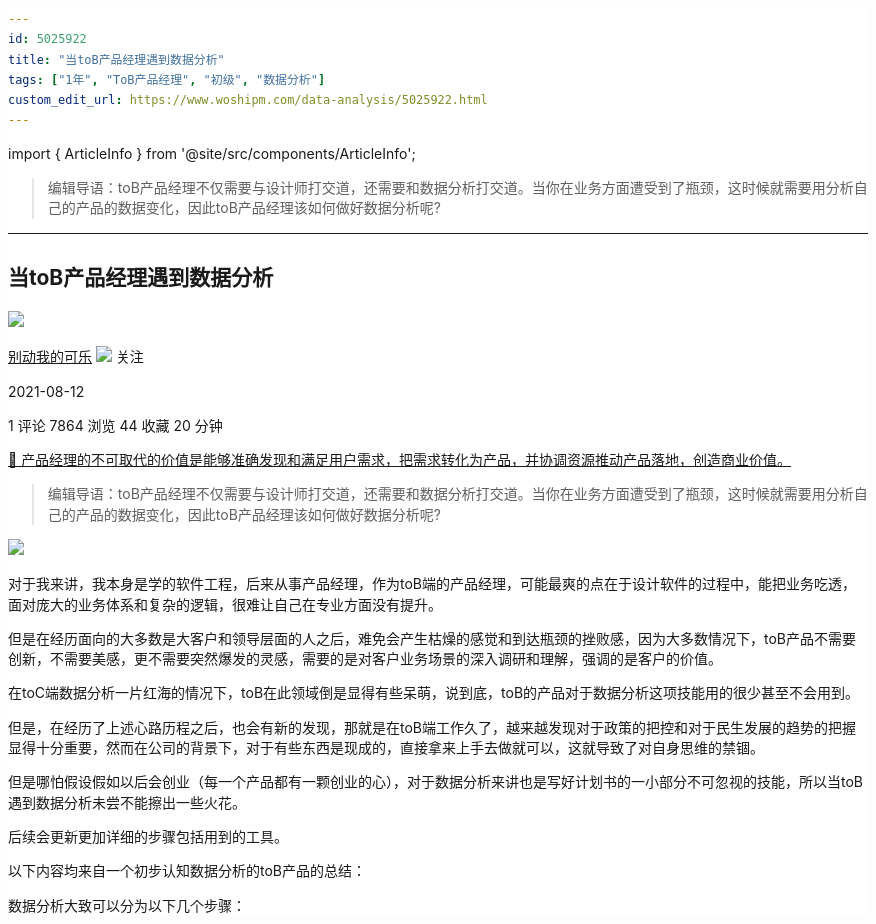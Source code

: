 ```yaml
---
id: 5025922
title: "当toB产品经理遇到数据分析"
tags: ["1年", "ToB产品经理", "初级", "数据分析"]
custom_edit_url: https://www.woshipm.com/data-analysis/5025922.html
---
```

import { ArticleInfo } from '@site/src/components/ArticleInfo';

<ArticleInfo
    author="别动我的可乐"
    authorLink="https://www.woshipm.com/u/1308375"
    published="2021-08-12"
    views={7864}
    comments={1}
    collects={44}
/>

> 编辑导语：toB产品经理不仅需要与设计师打交道，还需要和数据分析打交道。当你在业务方面遭受到了瓶颈，这时候就需要用分析自己的产品的数据变化，因此toB产品经理该如何做好数据分析呢?

---

## 当toB产品经理遇到数据分析

[![](https://static.qidianla.com/woshipm_def_head_1.jpg?imageView2/1/w/72/h/72/q/100)](https://www.woshipm.com/u/1308375)

[别动我的可乐](https://www.woshipm.com/u/1308375) ![](https://static.woshipm.com/tag/1101_1@2x.png) 关注

2021-08-12

1 评论 7864 浏览 44 收藏 20 分钟

[🔗 产品经理的不可取代的价值是能够准确发现和满足用户需求，把需求转化为产品，并协调资源推动产品落地，创造商业价值。](https://ke.qidianla.com/courses/90pm)

> 编辑导语：toB产品经理不仅需要与设计师打交道，还需要和数据分析打交道。当你在业务方面遭受到了瓶颈，这时候就需要用分析自己的产品的数据变化，因此toB产品经理该如何做好数据分析呢?

![](https://image.woshipm.com/wp-files/2021/08/hxXcdbQpvbdWh6hxUyKm.jpg)

对于我来讲，我本身是学的软件工程，后来从事产品经理，作为toB端的产品经理，可能最爽的点在于设计软件的过程中，能把业务吃透，面对庞大的业务体系和复杂的逻辑，很难让自己在专业方面没有提升。

但是在经历面向的大多数是大客户和领导层面的人之后，难免会产生枯燥的感觉和到达瓶颈的挫败感，因为大多数情况下，toB产品不需要创新，不需要美感，更不需要突然爆发的灵感，需要的是对客户业务场景的深入调研和理解，强调的是客户的价值。

在toC端数据分析一片红海的情况下，toB在此领域倒是显得有些呆萌，说到底，toB的产品对于数据分析这项技能用的很少甚至不会用到。

但是，在经历了上述心路历程之后，也会有新的发现，那就是在toB端工作久了，越来越发现对于政策的把控和对于民生发展的趋势的把握显得十分重要，然而在公司的背景下，对于有些东西是现成的，直接拿来上手去做就可以，这就导致了对自身思维的禁锢。

但是哪怕假设假如以后会创业（每一个产品都有一颗创业的心），对于数据分析来讲也是写好计划书的一小部分不可忽视的技能，所以当toB遇到数据分析未尝不能擦出一些火花。

后续会更新更加详细的步骤包括用到的工具。

以下内容均来自一个初步认知数据分析的toB产品的总结：

数据分析大致可以分为以下几个步骤：
